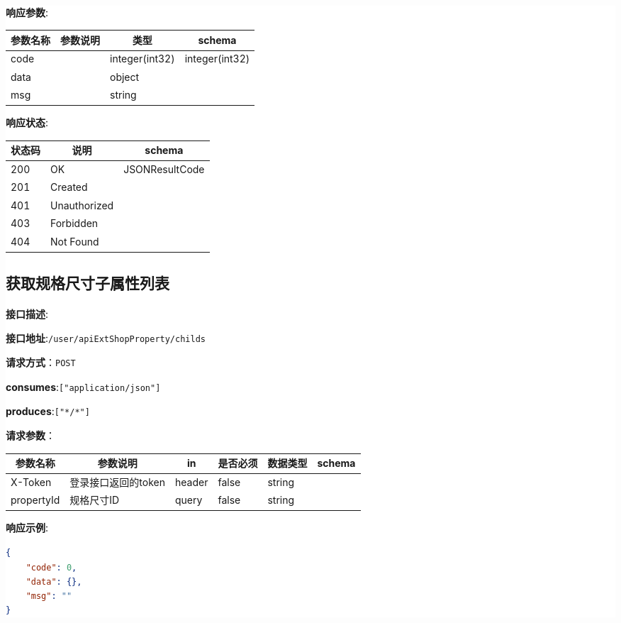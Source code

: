 **响应参数**:


| 参数名称         | 参数说明                             |    类型 |  schema |
| ------------ | -------------------|-------|----------- |
|code|   |integer(int32)  | integer(int32)   |
|data|   |object  |    |
|msg|   |string  |    |





**响应状态**:


| 状态码         | 说明                            |    schema                         |
| ------------ | -------------------------------- |---------------------- |
| 200 | OK  |JSONResultCode|
| 201 | Created  ||
| 401 | Unauthorized  ||
| 403 | Forbidden  ||
| 404 | Not Found  ||
## 获取规格尺寸子属性列表


**接口描述**:


**接口地址**:`/user/apiExtShopProperty/childs`


**请求方式**：`POST`


**consumes**:`["application/json"]`


**produces**:`["*/*"]`



**请求参数**：

| 参数名称         | 参数说明     |     in |  是否必须      |  数据类型  |  schema  |
| ------------ | -------------------------------- |-----------|--------|----|--- |
|X-Token| 登录接口返回的token  | header | false |string  |    |
|propertyId| 规格尺寸ID  | query | false |string  |    |

**响应示例**:

```json
{
	"code": 0,
	"data": {},
	"msg": ""
}
```
